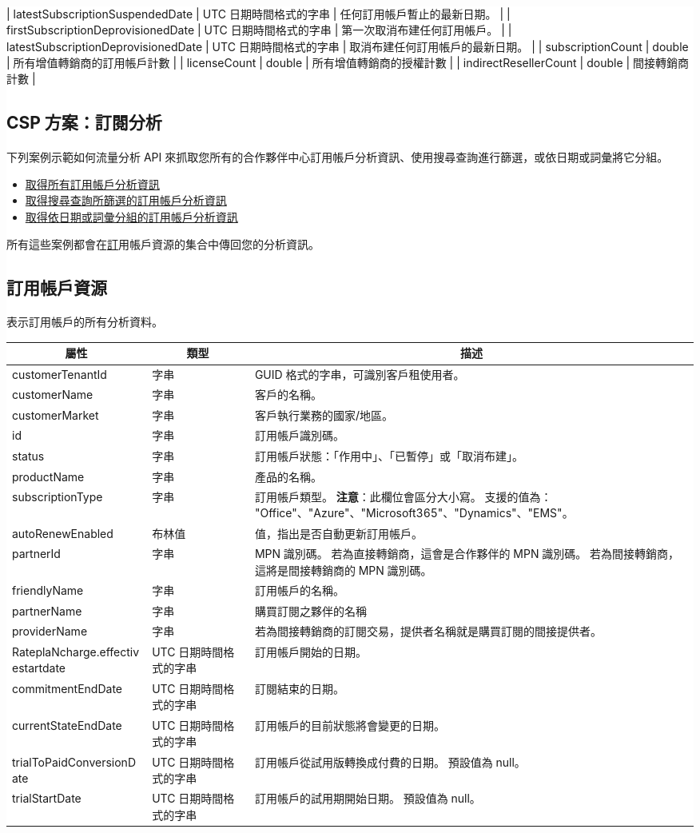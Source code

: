 | latestSubscriptionSuspendedDate | UTC 日期時間格式的字串 | 任何訂用帳戶暫止的最新日期。 |
| firstSubscriptionDeprovisionedDate | UTC 日期時間格式的字串 | 第一次取消布建任何訂用帳戶。 |
| latestSubscriptionDeprovisionedDate | UTC 日期時間格式的字串 | 取消布建任何訂用帳戶的最新日期。 |
| subscriptionCount | double | 所有增值轉銷商的訂用帳戶計數 |
| licenseCount | double | 所有增值轉銷商的授權計數 |
| indirectResellerCount | double | 間接轉銷商計數 |


## <a name="span-idsubscription_analyticsspan-idsubscription_analyticsspan-idsubscription_analyticscsp-program-subscription-analytics"></a><span id="Subscription_Analytics"/><span id="subscription_analytics"/><span id="SUBSCRIPTION_ANALYTICS"/>CSP 方案：訂閱分析

下列案例示範如何流量分析 API 來抓取您所有的合作夥伴中心訂用帳戶分析資訊、使用搜尋查詢進行篩選，或依日期或詞彙將它分組。  

- [取得所有訂用帳戶分析資訊](get-all-subscription-analytics.md)  
- [取得搜尋查詢所篩選的訂用帳戶分析資訊](get-subscription-analytics-by-search-query.md)  
- [取得依日期或詞彙分組的訂用帳戶分析資訊](get-subscription-analytics-grouped-by-dates-or-terms.md)  

所有這些案例都會在[訂](#subscription)用帳戶資源的集合中傳回您的分析資訊。 


## <a name="span-idsubscriptionspan-idsubscriptionspan-idsubscriptionsubscription-resource"></a><span id="Subscription"/><span id="subscription"/><span id="SUBSCRIPTION"/>訂用帳戶資源


表示訂用帳戶的所有分析資料。


|         屬性          |              類型              |                                                                      描述                                                                       |
|---------------------------|--------------------------------|--------------------------------------------------------------------------------------------------------------------------------------------------------|
|     customerTenantId      |             字串             |                                              GUID 格式的字串，可識別客戶租使用者。                                              |
|       customerName        |             字串             |                                                               客戶的名稱。                                                                |
|      customerMarket       |             字串             |                                                 客戶執行業務的國家/地區。                                                 |
|            id             |             字串             |                                                              訂用帳戶識別碼。                                                              |
|          status           |             字串             |                                          訂用帳戶狀態：「作用中」、「已暫停」或「取消布建」。                                           |
|        productName        |             字串             |                                                                產品的名稱。                                                                |
|     subscriptionType      |             字串             |       訂用帳戶類型。 **注意**：此欄位會區分大小寫。 支援的值為： "Office"、"Azure"、"Microsoft365"、"Dynamics"、"EMS"。       |
|     autoRenewEnabled      |            布林值             |                                         值，指出是否自動更新訂用帳戶。                                          |
|         partnerId         |             字串             | MPN 識別碼。 若為直接轉銷商，這會是合作夥伴的 MPN 識別碼。 若為間接轉銷商，這將是間接轉銷商的 MPN 識別碼。 |
|       friendlyName        |             字串             |                                                             訂用帳戶的名稱。                                                              |
|        partnerName        |             字串             |                                              購買訂閱之夥伴的名稱                                               |
|       providerName        |             字串             |            若為間接轉銷商的訂閱交易，提供者名稱就是購買訂閱的間接提供者。             |
|    RateplaNcharge.effectivestartdate     | UTC 日期時間格式的字串 |                                                           訂用帳戶開始的日期。                                                            |
|     commitmentEndDate     | UTC 日期時間格式的字串 |                                                            訂閱結束的日期。                                                             |
|    currentStateEndDate    | UTC 日期時間格式的字串 |                                           訂用帳戶的目前狀態將會變更的日期。                                            |
| trialToPaidConversionDate | UTC 日期時間格式的字串 |                                 訂用帳戶從試用版轉換成付費的日期。 預設值為 null。                                 |
|      trialStartDate       | UTC 日期時間格式的字串 |                                訂用帳戶的試用期開始日期。 預設值為 null。                                 |